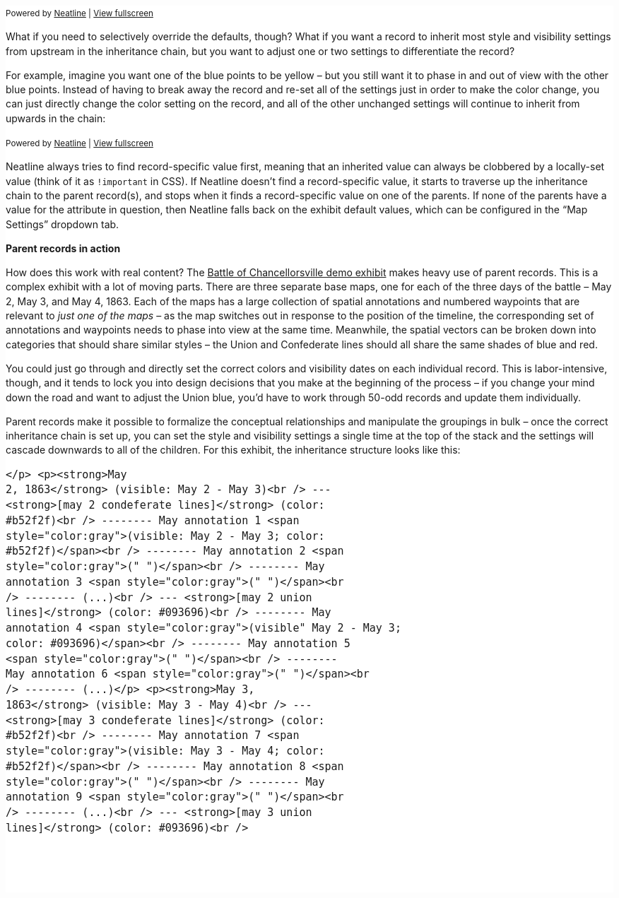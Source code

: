  
<small>Powered by <a href="http://neatline.org/">Neatline</a> | <a href="http://sandbox.scholarslab.org/webservice/david/parent-records-date" target="_blank">View fullscreen</a></small>

What if you need to selectively override the defaults, though? What if you want a record to inherit most style and visibility settings from upstream in the inheritance chain, but you want to adjust one or two settings to differentiate the record?

For example, imagine you want one of the blue points to be yellow &#8211; but you still want it to phase in and out of view with the other blue points. Instead of having to break away the record and re-set all of the settings just in order to make the color change, you can just directly change the color setting on the record, and all of the other unchanged settings will continue to inherit from upwards in the chain:

  
<small>Powered by <a href="http://neatline.org/">Neatline</a> | <a href="http://sandbox.scholarslab.org/webservice/david/parent-records-overrides" target="_blank">View fullscreen</a></small>

Neatline always tries to find record-specific value first, meaning that an inherited value can always be clobbered by a locally-set value (think of it as `!important` in CSS). If Neatline doesn&#8217;t find a record-specific value, it starts to traverse up the inheritance chain to the parent record(s), and stops when it finds a record-specific value on one of the parents. If none of the parents have a value for the attribute in question, then Neatline falls back on the exhibit default values, which can be configured in the &#8220;Map Settings&#8221; dropdown tab.

**Parent records in action**

How does this work with real content? The [Battle of Chancellorsville demo exhibit][3] makes heavy use of parent records. This is a complex exhibit with a lot of moving parts. There are three separate base maps, one for each of the three days of the battle &#8211; May 2, May 3, and May 4, 1863. Each of the maps has a large collection of spatial annotations and numbered waypoints that are relevant to *just one of the maps* &#8211; as the map switches out in response to the position of the timeline, the corresponding set of annotations and waypoints needs to phase into view at the same time. Meanwhile, the spatial vectors can be broken down into categories that should share similar styles &#8211; the Union and Confederate lines should all share the same shades of blue and red.

You could just go through and directly set the correct colors and visibility dates on each individual record. This is labor-intensive, though, and it tends to lock you into design decisions that you make at the beginning of the process – if you change your mind down the road and want to adjust the Union blue, you’d have to work through 50-odd records and update them individually.

Parent records make it possible to formalize the conceptual relationships and manipulate the groupings in bulk – once the correct inheritance chain is set up, you can set the style and visibility settings a single time at the top of the stack and the settings will cascade downwards to all of the children. For this exhibit, the inheritance structure looks like this:

<code style="font-size:15px;">&lt;/p>
&lt;p>&lt;strong>May 2, 1863&lt;/strong> (visible: May 2 - May 3)&lt;br />
--- &lt;strong>[may 2 condeferate lines]&lt;/strong> (color: #b52f2f)&lt;br />
-------- May annotation 1 &lt;span style="color:gray">(visible: May 2 - May 3; color: #b52f2f)&lt;/span>&lt;br />
-------- May annotation 2 &lt;span style="color:gray">(" ")&lt;/span>&lt;br />
-------- May annotation 3 &lt;span style="color:gray">(" ")&lt;/span>&lt;br />
-------- (...)&lt;br />
--- &lt;strong>[may 2 union lines]&lt;/strong> (color: #093696)&lt;br />
-------- May annotation 4 &lt;span style="color:gray">(visible" May 2 - May 3; color: #093696)&lt;/span>&lt;br />
-------- May annotation 5 &lt;span style="color:gray">(" ")&lt;/span>&lt;br />
-------- May annotation 6 &lt;span style="color:gray">(" ")&lt;/span>&lt;br />
-------- (...)&lt;/p>
&lt;p>&lt;strong>May 3, 1863&lt;/strong> (visible: May 3 - May 4)&lt;br />
--- &lt;strong>[may 3 condeferate lines]&lt;/strong> (color: #b52f2f)&lt;br />
-------- May annotation 7 &lt;span style="color:gray">(visible: May 3 - May 4; color: #b52f2f)&lt;/span>&lt;br />
-------- May annotation 8 &lt;span style="color:gray">(" ")&lt;/span>&lt;br />
-------- May annotation 9 &lt;span style="color:gray">(" ")&lt;/span>&lt;br />
-------- (...)&lt;br />
--- &lt;strong>[may 3 union lines]&lt;/strong> (color: #093696)&lt;br />

 [1]: http://neatline.org
 [2]: http://omeka.org
 [3]: http://hotchkiss.scholarslab.org/neatline-exhibits/show/battle-of-chancellorsville/fullscreen